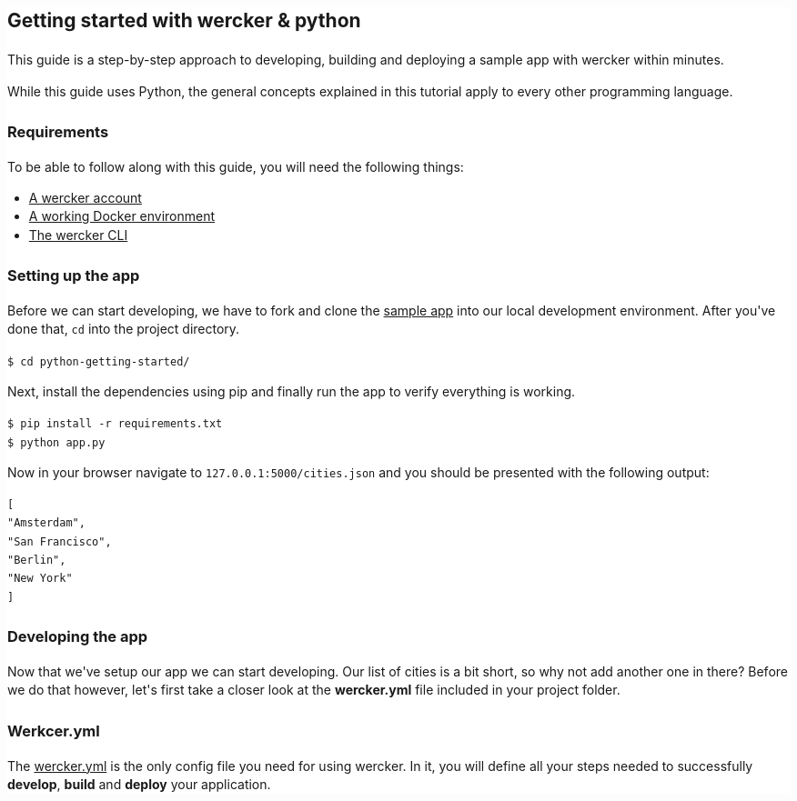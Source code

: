 ## Getting started with wercker & python
This guide is a step-by-step approach to developing, building and deploying a
sample app with wercker within minutes.

While this guide uses Python, the general concepts explained in this tutorial
apply to every other programming language.

### Requirements
To be able to follow along with this guide, you will need the following things:
* [A wercker account](https:/https://app.wercker.com/users/new/)
* [A working Docker environment](/docs/cli/requirements.html)
* [The wercker CLI](/docs/using-the-cli/installing.html)

### Setting up the app
Before we can start developing, we have to fork and clone the [sample
app](https://github.com/wercker/getting-started-python) into our local
development environment. After you've done that, `cd` into the project
directory.

```
$ cd python-getting-started/
```

Next, install the dependencies using pip and finally run the app to verify
everything is working.

```
$ pip install -r requirements.txt
$ python app.py
```

Now in your browser navigate to `127.0.0.1:5000/cities.json` and you should be
presented with the following output:

```
[
"Amsterdam",
"San Francisco",
"Berlin",
"New York"
]
```

### Developing the app
Now that we've setup our app we can start developing. Our list of
cities is a bit short, so why not add another one in there?  Before we do that
however, let's first take a closer look at the **wercker.yml** file included in
your project folder.


### Werkcer.yml
The [wercker.yml](/docs/wercker-yml/index.html) is the only config file you
need for using wercker.  In it, you will define all your steps needed to
successfully **develop**, **build** and **deploy** your application.
